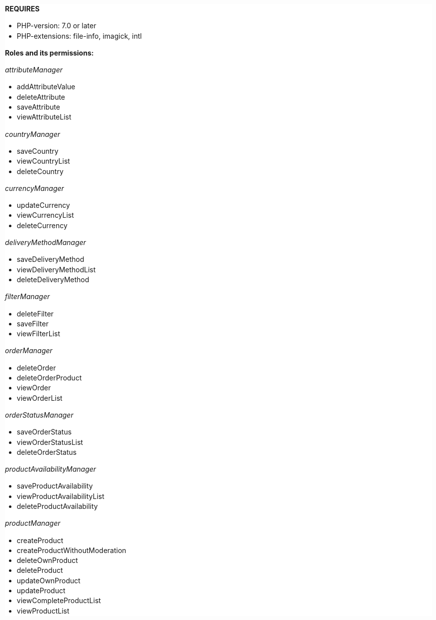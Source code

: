 
**REQUIRES**

- PHP-version: 7.0 or later
- PHP-extensions: file-info, imagick, intl


**Roles and its permissions:**

_attributeManager_
- addAttributeValue
- deleteAttribute
- saveAttribute
- viewAttributeList

_countryManager_
- saveCountry
- viewCountryList
- deleteCountry

_currencyManager_
- updateCurrency
- viewCurrencyList
- deleteCurrency

_deliveryMethodManager_
- saveDeliveryMethod
- viewDeliveryMethodList
- deleteDeliveryMethod

_filterManager_
- deleteFilter
- saveFilter
- viewFilterList


_orderManager_
- deleteOrder
- deleteOrderProduct
- viewOrder
- viewOrderList

_orderStatusManager_
- saveOrderStatus 
- viewOrderStatusList
- deleteOrderStatus

_productAvailabilityManager_
- saveProductAvailability
- viewProductAvailabilityList
- deleteProductAvailability

_productManager_
- createProduct
- createProductWithoutModeration
- deleteOwnProduct
- deleteProduct
- updateOwnProduct
- updateProduct
- viewCompleteProductList
- viewProductList
